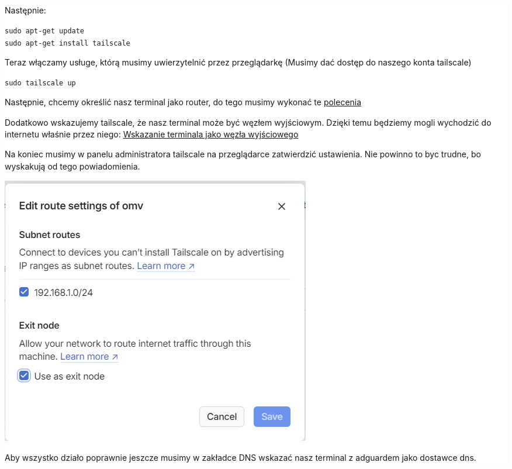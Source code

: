 Następnie:
```
sudo apt-get update
sudo apt-get install tailscale
```
Teraz włączamy usługe, którą musimy uwierzytelnić przez przeglądarkę (Musimy dać dostęp do naszego konta tailscale)
```
sudo tailscale up
```

Następnie, chcemy określić nasz terminal jako router, do tego musimy wykonać te [polecenia](https://tailscale.com/kb/1406/quick-guide-subnets)

Dodatkowo wskazujemy tailscale, że nasz terminal może być węzłem wyjściowym. Dzięki temu będziemy mogli wychodzić do internetu właśnie przez niego:
[Wskazanie terminala jako węzła wyjściowego](https://tailscale.com/kb/1103/exit-nodes?tab=linux)

Na koniec musimy w panelu administratora tailscale na przeglądarce zatwierdzić ustawienia. Nie powinno to byc trudne, bo wyskakują od tego powiadomienia.

![route settings](images/route-settings.png)

Aby wszystko działo poprawnie jeszcze musimy w zakładce DNS wskazać nasz terminal z adguardem jako dostawce dns.
